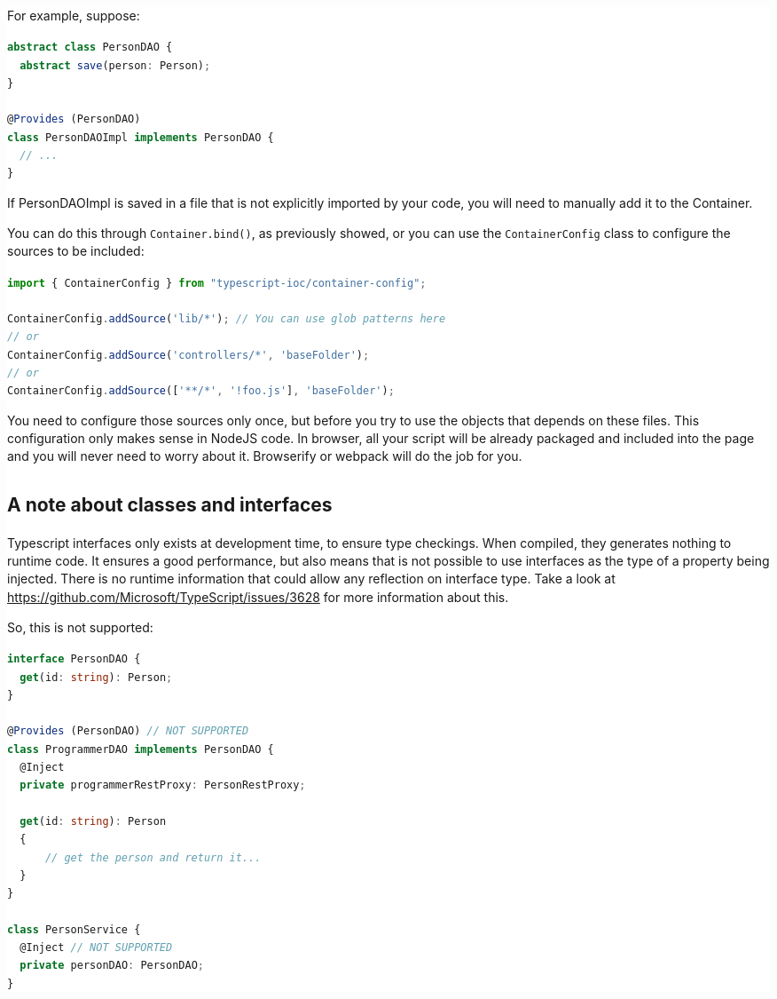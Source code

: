 For example, suppose:

```typescript
abstract class PersonDAO {
  abstract save(person: Person);
}

@Provides (PersonDAO)
class PersonDAOImpl implements PersonDAO {
  // ...
}
```

If PersonDAOImpl is saved in a file that is not explicitly imported by your code, you will need to manually add it to the Container.

You can do this through ```Container.bind()```, as previously showed, or you can use the ```ContainerConfig``` class to configure the sources to be included:

```typescript
import { ContainerConfig } from "typescript-ioc/container-config";

ContainerConfig.addSource('lib/*'); // You can use glob patterns here
// or
ContainerConfig.addSource('controllers/*', 'baseFolder');
// or 
ContainerConfig.addSource(['**/*', '!foo.js'], 'baseFolder');
```

You need to configure those sources only once, but before you try to use the objects that depends on these files. This configuration only makes sense in NodeJS code. In browser, all your script will be already packaged and included into the page and you will never need to worry about it. Browserify or webpack will do the job for you.


## A note about classes and interfaces

Typescript interfaces only exists at development time, to ensure type checkings. When compiled, they generates nothing to runtime code.
It ensures a good performance, but also means that is not possible to use interfaces as the type of a property being injected. There is no runtime information that could allow any reflection on interface type. Take a look at https://github.com/Microsoft/TypeScript/issues/3628 for more information about this.

So, this is not supported:

```typescript
interface PersonDAO {
  get(id: string): Person;
}

@Provides (PersonDAO) // NOT SUPPORTED
class ProgrammerDAO implements PersonDAO {
  @Inject
  private programmerRestProxy: PersonRestProxy;

  get(id: string): Person
  {
      // get the person and return it...
  }
}

class PersonService {
  @Inject // NOT SUPPORTED
  private personDAO: PersonDAO;
}
```